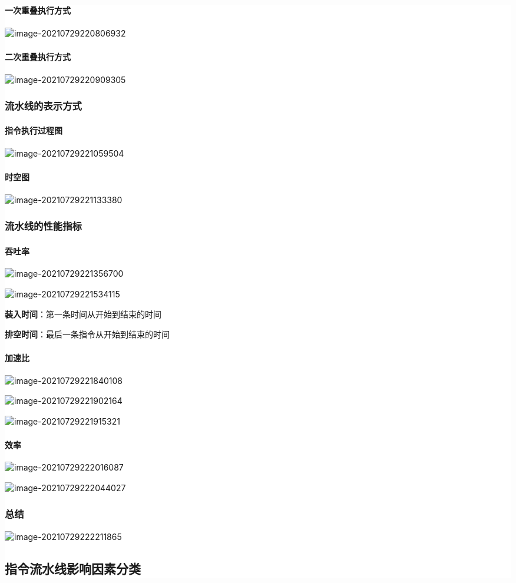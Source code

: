 #### 一次重叠执行方式

![image-20210729220806932](/images/image-20210729220806932.jpg)

#### 二次重叠执行方式

![image-20210729220909305](/images/image-20210729220909305.jpg)

### 流水线的表示方式

#### 指令执行过程图

![image-20210729221059504](/images/image-20210729221059504.jpg)

#### 时空图

![image-20210729221133380](/images/image-20210729221133380.jpg)

### 流水线的性能指标

#### 吞吐率

![image-20210729221356700](/images/image-20210729221356700.jpg)

![image-20210729221534115](/images/image-20210729221534115.jpg)

**装入时间**：第一条时间从开始到结束的时间

**排空时间**：最后一条指令从开始到结束的时间

#### 加速比

 ![image-20210729221840108](/images/image-20210729221840108.jpg)

![image-20210729221902164](/images/image-20210729221902164.jpg)

![image-20210729221915321](/images/image-20210729221915321.jpg)

#### 效率

![image-20210729222016087](/images/image-20210729222016087.jpg)

![image-20210729222044027](/images/image-20210729222044027.jpg)

### 总结

![image-20210729222211865](/images/image-20210729222211865.jpg)

## 指令流水线影响因素分类
